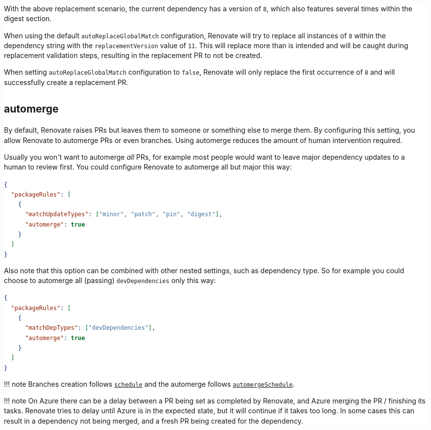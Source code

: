 With the above replacement scenario, the current dependency has a version of `8`, which also features several times within the digest section.

When using the default `autoReplaceGlobalMatch` configuration, Renovate will try to replace all instances of `8` within the dependency string with the `replacementVersion` value of `11`.
This will replace more than is intended and will be caught during replacement validation steps, resulting in the replacement PR to not be created.

When setting `autoReplaceGlobalMatch` configuration to `false`, Renovate will only replace the first occurrence of `8` and will successfully create a replacement PR.

## automerge

By default, Renovate raises PRs but leaves them to someone or something else to merge them.
By configuring this setting, you allow Renovate to automerge PRs or even branches.
Using automerge reduces the amount of human intervention required.

Usually you won't want to automerge _all_ PRs, for example most people would want to leave major dependency updates to a human to review first.
You could configure Renovate to automerge all but major this way:

```json
{
  "packageRules": [
    {
      "matchUpdateTypes": ["minor", "patch", "pin", "digest"],
      "automerge": true
    }
  ]
}
```

Also note that this option can be combined with other nested settings, such as dependency type.
So for example you could choose to automerge all (passing) `devDependencies` only this way:

```json
{
  "packageRules": [
    {
      "matchDepTypes": ["devDependencies"],
      "automerge": true
    }
  ]
}
```


!!! note
    Branches creation follows [`schedule`](#schedule) and the automerge follows [`automergeSchedule`](#automergeschedule).


!!! note
    On Azure there can be a delay between a PR being set as completed by Renovate, and Azure merging the PR / finishing its tasks.
    Renovate tries to delay until Azure is in the expected state, but it will continue if it takes too long.
    In some cases this can result in a dependency not being merged, and a fresh PR being created for the dependency.
